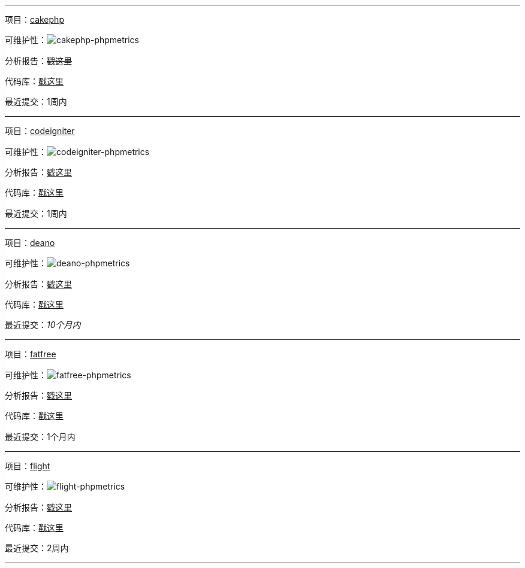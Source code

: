 ------

项目：[cakephp](http://cakephp.org/)

可维护性：![cakephp-phpmetrics](/assets/uploads/pics/phpmetrics-result/na.png)

分析报告：<s>戳这里</s>

代码库：[戳这里](https://github.com/cakephp/cakephp)

最近提交：1周内

------

项目：[codeigniter](https://ellislab.com/codeigniter)

可维护性：![codeigniter-phpmetrics](/assets/uploads/pics/phpmetric-result/codeigniter-phpmetric-maintenability.png)

分析报告：[戳这里](https://peteraba.com/metrics/phpmetrics/codeigniter/report.html)

代码库：[戳这里](https://github.com/EllisLab/CodeIgniter)

最近提交：1周内

------

项目：[deano](https://github.com/colindean/deano)

可维护性：![deano-phpmetrics](/assets/uploads/pics/phpmetrics-result/deano-phpmetric-maintenability.png)

分析报告：[戳这里](https://peteraba.com/metrics/phpmetrics/deano/report.html)

代码库：[戳这里](https://github.com/colindean/deano)

最近提交：*10个月内*

------

项目：[fatfree](http://fatfreeframework.com/home)

可维护性：![fatfree-phpmetrics](/assets/uploads/pics/phpmetrics-result/fatfree-phpmetric-maintenability.png)

分析报告：[戳这里](https://peteraba.com/metrics/phpmetrics/fatfree/report.html)

代码库：[戳这里](https://github.com/bcosca/fatfree)

最近提交：1个月内

------

项目：[flight](http://flightphp.com/)

可维护性：![flight-phpmetrics](/assets/uploads/pics/phpmetrics-result/flight-phpmetric-maintenability.png)

分析报告：[戳这里](https://peteraba.com/metrics/phpmetrics/flight/report.html)

代码库：[戳这里](https://github.com/mikecao/flight)

最近提交：2周内

------
